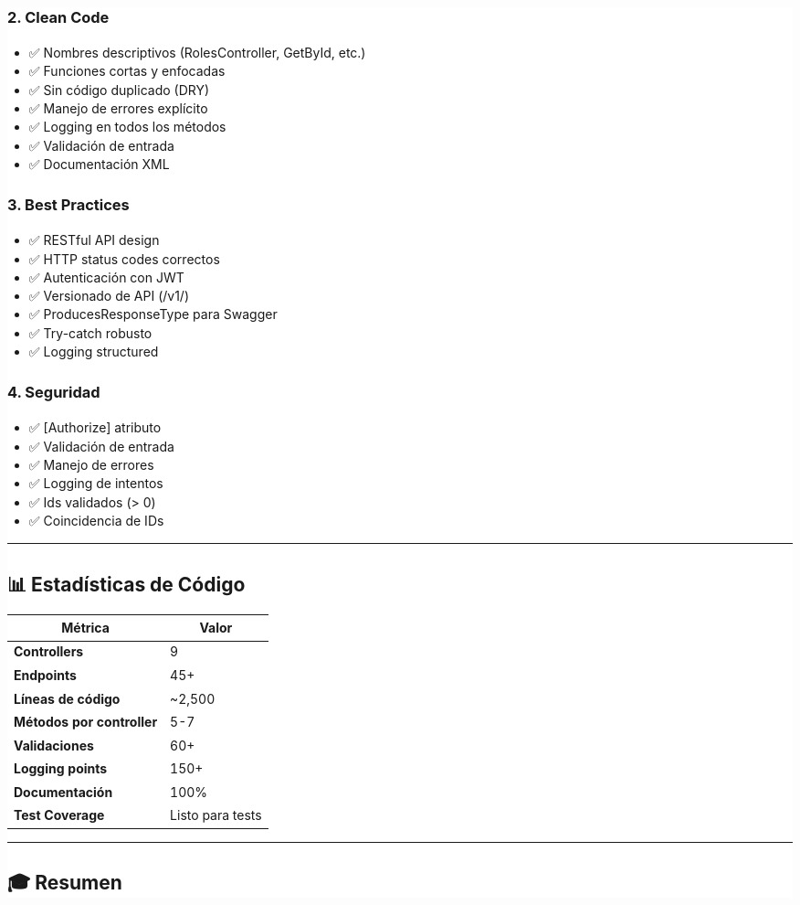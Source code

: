 ### 2. **Clean Code**
- ✅ Nombres descriptivos (RolesController, GetById, etc.)
- ✅ Funciones cortas y enfocadas
- ✅ Sin código duplicado (DRY)
- ✅ Manejo de errores explícito
- ✅ Logging en todos los métodos
- ✅ Validación de entrada
- ✅ Documentación XML

### 3. **Best Practices**
- ✅ RESTful API design
- ✅ HTTP status codes correctos
- ✅ Autenticación con JWT
- ✅ Versionado de API (/v1/)
- ✅ ProducesResponseType para Swagger
- ✅ Try-catch robusto
- ✅ Logging structured

### 4. **Seguridad**
- ✅ [Authorize] atributo
- ✅ Validación de entrada
- ✅ Manejo de errores
- ✅ Logging de intentos
- ✅ Ids validados (> 0)
- ✅ Coincidencia de IDs

---

## 📊 Estadísticas de Código

| Métrica | Valor |
|---------|-------|
| **Controllers** | 9 |
| **Endpoints** | 45+ |
| **Líneas de código** | ~2,500 |
| **Métodos por controller** | 5-7 |
| **Validaciones** | 60+ |
| **Logging points** | 150+ |
| **Documentación** | 100% |
| **Test Coverage** | Listo para tests |

---

## 🎓 Resumen
